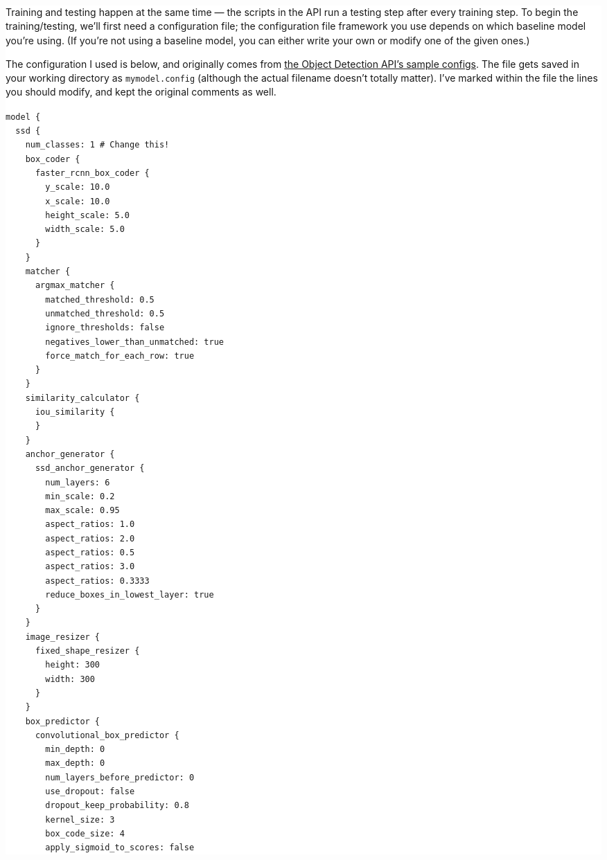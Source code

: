 Training and testing happen at the same time — the scripts in the API run a testing step after every training step. To begin the training/testing, we’ll first need a configuration file; the configuration file framework you use depends on which baseline model you’re using. (If you’re not using a baseline model, you can either write your own or modify one of the given ones.)

The configuration I used is below, and originally comes from [the Object Detection API’s sample configs](https://github.com/tensorflow/models/blob/master/research/object_detection/samples/configs/ssd_inception_v2_coco.config). The file gets saved in your working directory as `mymodel.config` (although the actual filename doesn’t totally matter). I’ve marked within the file the lines you should modify, and kept the original comments as well.

```
model {
  ssd {
    num_classes: 1 # Change this!
    box_coder {
      faster_rcnn_box_coder {
        y_scale: 10.0
        x_scale: 10.0
        height_scale: 5.0
        width_scale: 5.0
      }
    }
    matcher {
      argmax_matcher {
        matched_threshold: 0.5
        unmatched_threshold: 0.5
        ignore_thresholds: false
        negatives_lower_than_unmatched: true
        force_match_for_each_row: true
      }
    }
    similarity_calculator {
      iou_similarity {
      }
    }
    anchor_generator {
      ssd_anchor_generator {
        num_layers: 6
        min_scale: 0.2
        max_scale: 0.95
        aspect_ratios: 1.0
        aspect_ratios: 2.0
        aspect_ratios: 0.5
        aspect_ratios: 3.0
        aspect_ratios: 0.3333
        reduce_boxes_in_lowest_layer: true
      }
    }
    image_resizer {
      fixed_shape_resizer {
        height: 300
        width: 300
      }
    }
    box_predictor {
      convolutional_box_predictor {
        min_depth: 0
        max_depth: 0
        num_layers_before_predictor: 0
        use_dropout: false
        dropout_keep_probability: 0.8
        kernel_size: 3
        box_code_size: 4
        apply_sigmoid_to_scores: false
```